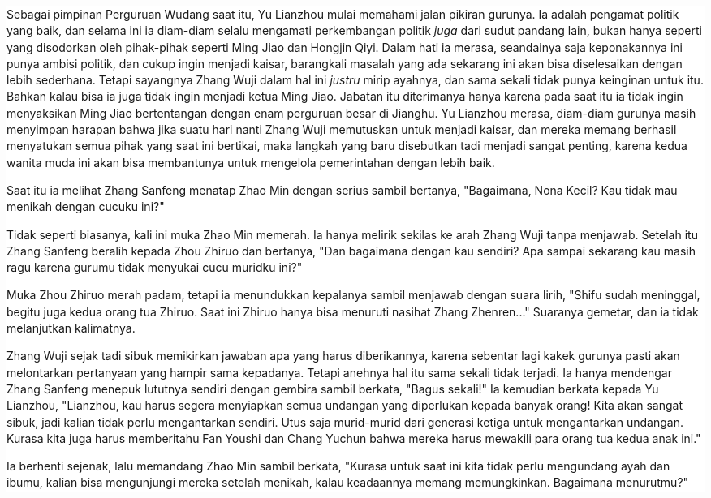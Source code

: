 Sebagai pimpinan Perguruan Wudang saat itu, Yu Lianzhou mulai memahami jalan pikiran gurunya. Ia adalah pengamat politik 
yang baik, dan selama ini ia diam-diam selalu mengamati perkembangan politik _juga_ dari sudut pandang lain, bukan hanya 
seperti yang disodorkan oleh pihak-pihak seperti Ming Jiao dan Hongjin Qiyi. Dalam hati ia merasa, seandainya saja 
keponakannya ini punya ambisi politik, dan cukup ingin menjadi kaisar, barangkali masalah yang ada sekarang ini akan 
bisa diselesaikan dengan lebih sederhana. Tetapi sayangnya Zhang Wuji dalam hal ini _justru_ mirip ayahnya, dan sama 
sekali tidak punya keinginan untuk itu. Bahkan kalau bisa ia juga tidak ingin menjadi ketua Ming Jiao. Jabatan itu 
diterimanya hanya karena pada saat itu ia tidak ingin menyaksikan Ming Jiao bertentangan dengan enam perguruan besar 
di Jianghu. Yu Lianzhou merasa, diam-diam gurunya masih menyimpan harapan bahwa jika suatu hari nanti Zhang Wuji 
memutuskan untuk menjadi kaisar, dan mereka memang berhasil menyatukan semua pihak yang saat ini bertikai, maka langkah 
yang baru disebutkan tadi menjadi sangat penting, karena kedua wanita muda ini akan bisa membantunya untuk mengelola 
pemerintahan dengan lebih baik.

Saat itu ia melihat Zhang Sanfeng menatap Zhao Min dengan serius sambil bertanya, "Bagaimana, Nona Kecil? Kau tidak 
mau menikah dengan cucuku ini?"

Tidak seperti biasanya, kali ini muka Zhao Min memerah. Ia hanya melirik sekilas ke arah Zhang Wuji tanpa menjawab.
Setelah itu Zhang Sanfeng beralih kepada Zhou Zhiruo dan bertanya, "Dan bagaimana dengan kau sendiri? Apa sampai sekarang 
kau masih ragu karena gurumu tidak menyukai cucu muridku ini?"

Muka Zhou Zhiruo merah padam, tetapi ia menundukkan kepalanya sambil menjawab dengan suara lirih, "Shifu sudah meninggal, 
begitu juga kedua orang tua Zhiruo. Saat ini Zhiruo hanya bisa menuruti nasihat Zhang Zhenren..." Suaranya gemetar, 
dan ia tidak melanjutkan kalimatnya.

Zhang Wuji sejak tadi sibuk memikirkan jawaban apa yang harus diberikannya, karena sebentar lagi kakek gurunya pasti akan 
melontarkan pertanyaan yang hampir sama kepadanya. Tetapi anehnya hal itu sama sekali tidak terjadi. Ia hanya mendengar 
Zhang Sanfeng menepuk lututnya sendiri dengan gembira sambil berkata, "Bagus sekali!" Ia kemudian berkata kepada 
Yu Lianzhou, "Lianzhou, kau harus segera menyiapkan semua undangan yang diperlukan kepada banyak orang! Kita akan sangat 
sibuk, jadi kalian tidak perlu mengantarkan sendiri. Utus saja murid-murid dari generasi ketiga untuk mengantarkan undangan.
Kurasa kita juga harus memberitahu Fan Youshi dan Chang Yuchun bahwa mereka harus mewakili para orang tua kedua anak ini."

Ia berhenti sejenak, lalu memandang Zhao Min sambil berkata, "Kurasa untuk saat ini kita tidak perlu mengundang ayah dan ibumu, 
kalian bisa mengunjungi mereka setelah menikah, kalau keadaannya memang memungkinkan. Bagaimana menurutmu?"
